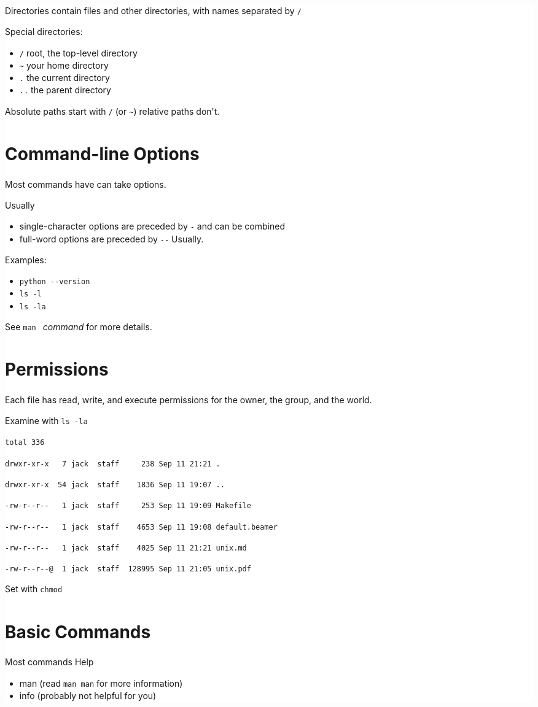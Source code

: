 Directories contain files and other directories, with names separated by `/`

Special directories:

 * `/` root, the top-level directory
 * `~` your home directory
 * `.` the current directory
 * `..` the parent directory

Absolute paths start with `/` (or `~`) relative paths don't.

# Command-line Options

Most commands have can take options.

Usually

 * single-character options are preceded by `-` and can be combined
 * full-word options are preceded by `--`
Usually.

Examples:

 * `python --version`
 * `ls -l`
 * `ls -la`

See `man ` *command* for more details.

# Permissions

Each file has read, write, and execute permissions for the owner, the group, and the world.

Examine with `ls -la`

`total 336`

`drwxr-xr-x   7 jack  staff     238 Sep 11 21:21 .`

`drwxr-xr-x  54 jack  staff    1836 Sep 11 19:07 ..`

`-rw-r--r--   1 jack  staff     253 Sep 11 19:09 Makefile`

`-rw-r--r--   1 jack  staff    4653 Sep 11 19:08 default.beamer`

`-rw-r--r--   1 jack  staff    4025 Sep 11 21:21 unix.md`

`-rw-r--r--@  1 jack  staff  128995 Sep 11 21:05 unix.pdf`

Set with `chmod`

# Basic Commands

Most commands 
Help

 * man (read `man man` for more information)
 * info (probably not helpful for you)
